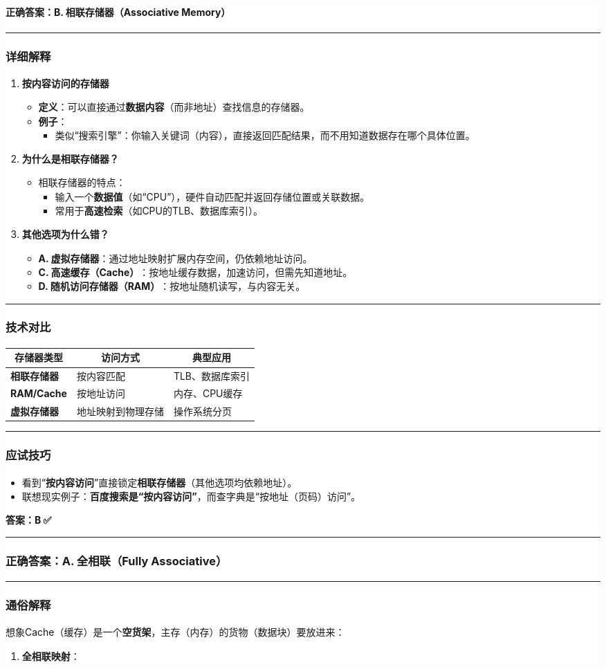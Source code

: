 #### ​**正确答案：B. 相联存储器（Associative Memory）​**​

---

### ​**详细解释**​

1. ​**按内容访问的存储器**​
    
    - ​**定义**​：可以直接通过**数据内容**​（而非地址）查找信息的存储器。
    - ​**例子**​：
        - 类似“搜索引擎”：你输入关键词（内容），直接返回匹配结果，而不用知道数据存在哪个具体位置。
2. ​**为什么是相联存储器？​**​
    
    - 相联存储器的特点：
        - 输入一个**数据值**​（如“CPU”），硬件自动匹配并返回存储位置或关联数据。
        - 常用于**高速检索**​（如CPU的TLB、数据库索引）。
3. ​**其他选项为什么错？​**​
    
    - ​**A. 虚拟存储器**​：通过地址映射扩展内存空间，仍依赖地址访问。
    - ​**C. 高速缓存（Cache）​**​：按地址缓存数据，加速访问，但需先知道地址。
    - ​**D. 随机访问存储器（RAM）​**​：按地址随机读写，与内容无关。

---

### ​**技术对比**​

|存储器类型|访问方式|典型应用|
|---|---|---|
|​**相联存储器**​|按内容匹配|TLB、数据库索引|
|​**RAM/Cache**​|按地址访问|内存、CPU缓存|
|​**虚拟存储器**​|地址映射到物理存储|操作系统分页|

---

### ​**应试技巧**​

- 看到“**按内容访问**”直接锁定**相联存储器**​（其他选项均依赖地址）。
- 联想现实例子：​**百度搜索是“按内容访问”​**，而查字典是“按地址（页码）访问”。

​**答案：B ✅**


---

### ​**正确答案：A. 全相联（Fully Associative）​**​

---

### ​**通俗解释**​

想象Cache（缓存）是一个**空货架**，主存（内存）的货物（数据块）要放进来：

1. ​**全相联映射**​：
    